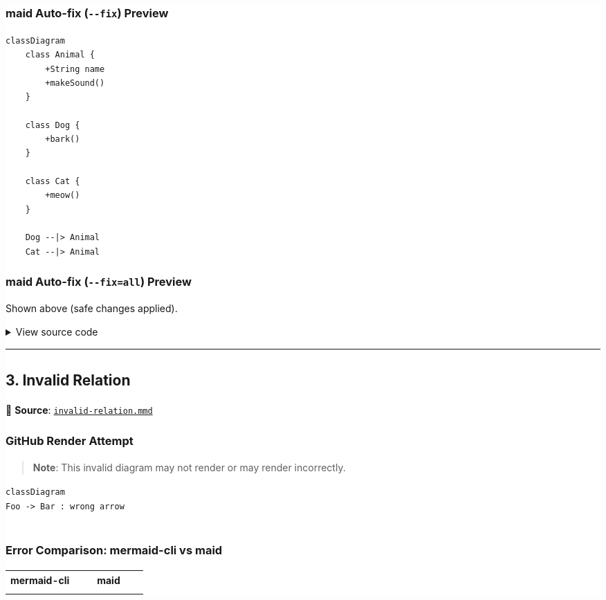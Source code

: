 ### maid Auto-fix (`--fix`) Preview

```mermaid
classDiagram
    class Animal {
        +String name
        +makeSound()
    }

    class Dog {
        +bark()
    }

    class Cat {
        +meow()
    }

    Dog --|> Animal
    Cat --|> Animal

```

### maid Auto-fix (`--fix=all`) Preview

Shown above (safe changes applied).

<details><summary>View source code</summary></details>

---

## 3. Invalid Relation

📄 **Source**: [`invalid-relation.mmd`](./invalid/invalid-relation.mmd)

### GitHub Render Attempt

> **Note**: This invalid diagram may not render or may render incorrectly.

```mermaid
classDiagram
Foo -> Bar : wrong arrow


```

### Error Comparison: mermaid-cli vs maid

<table>
<tr>
<th width="50%">mermaid-cli</th>
<th width="50%">maid</th>
</tr>
<tr>
<td valign="top">
